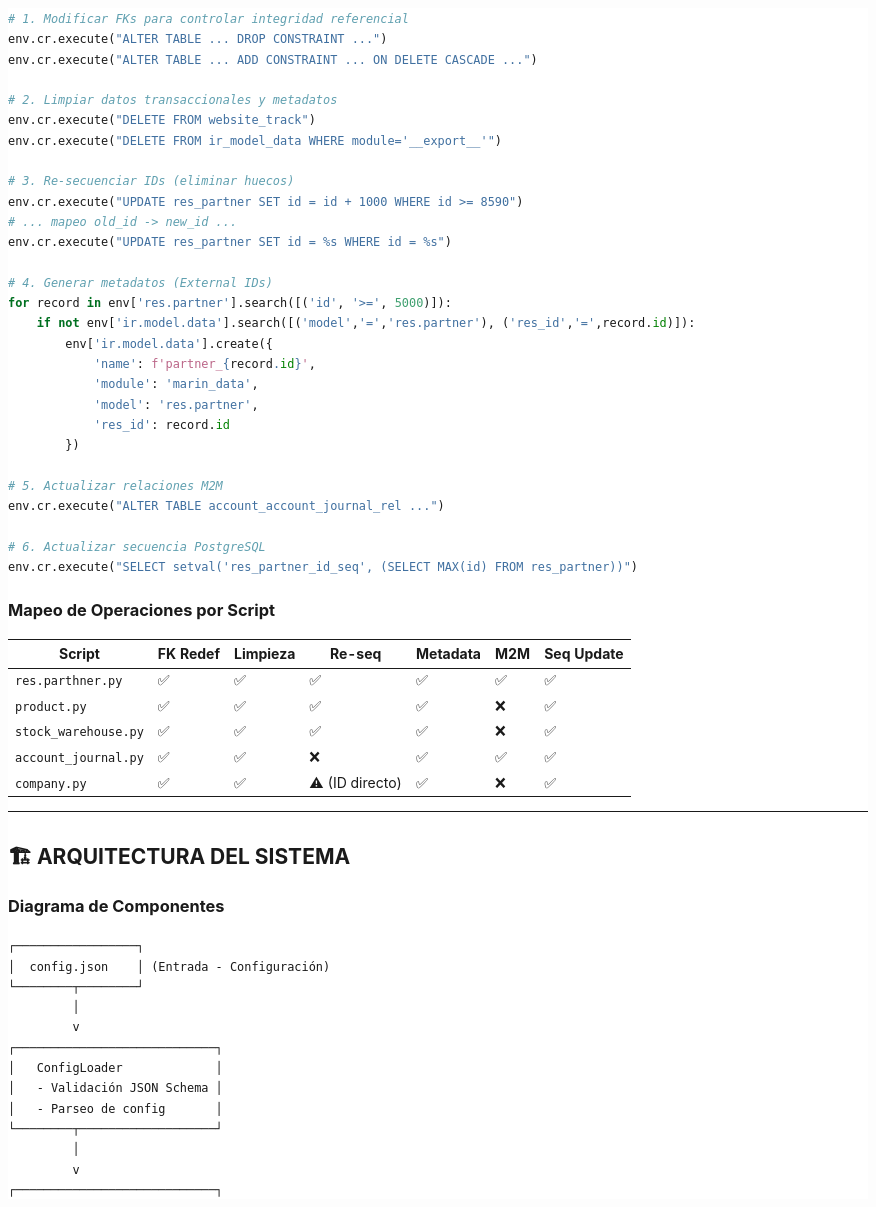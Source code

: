 ```python
# 1. Modificar FKs para controlar integridad referencial
env.cr.execute("ALTER TABLE ... DROP CONSTRAINT ...")
env.cr.execute("ALTER TABLE ... ADD CONSTRAINT ... ON DELETE CASCADE ...")

# 2. Limpiar datos transaccionales y metadatos
env.cr.execute("DELETE FROM website_track")
env.cr.execute("DELETE FROM ir_model_data WHERE module='__export__'")

# 3. Re-secuenciar IDs (eliminar huecos)
env.cr.execute("UPDATE res_partner SET id = id + 1000 WHERE id >= 8590")
# ... mapeo old_id -> new_id ...
env.cr.execute("UPDATE res_partner SET id = %s WHERE id = %s")

# 4. Generar metadatos (External IDs)
for record in env['res.partner'].search([('id', '>=', 5000)]):
    if not env['ir.model.data'].search([('model','=','res.partner'), ('res_id','=',record.id)]):
        env['ir.model.data'].create({
            'name': f'partner_{record.id}',
            'module': 'marin_data',
            'model': 'res.partner',
            'res_id': record.id
        })

# 5. Actualizar relaciones M2M
env.cr.execute("ALTER TABLE account_account_journal_rel ...")

# 6. Actualizar secuencia PostgreSQL
env.cr.execute("SELECT setval('res_partner_id_seq', (SELECT MAX(id) FROM res_partner))")
```

### Mapeo de Operaciones por Script

| Script | FK Redef | Limpieza | Re-seq | Metadata | M2M | Seq Update |
|--------|----------|----------|--------|----------|-----|------------|
| `res.parthner.py` | ✅ | ✅ | ✅ | ✅ | ✅ | ✅ |
| `product.py` | ✅ | ✅ | ✅ | ✅ | ❌ | ✅ |
| `stock_warehouse.py` | ✅ | ✅ | ✅ | ✅ | ❌ | ✅ |
| `account_journal.py` | ✅ | ✅ | ❌ | ✅ | ✅ | ✅ |
| `company.py` | ✅ | ✅ | ⚠️ (ID directo) | ✅ | ❌ | ✅ |

---

## 🏗️ ARQUITECTURA DEL SISTEMA

### Diagrama de Componentes

```
┌─────────────────┐
│  config.json    │ (Entrada - Configuración)
└────────┬────────┘
         │
         v
┌────────────────────────────┐
│   ConfigLoader             │
│   - Validación JSON Schema │
│   - Parseo de config       │
└────────┬───────────────────┘
         │
         v
┌────────────────────────────┐
```